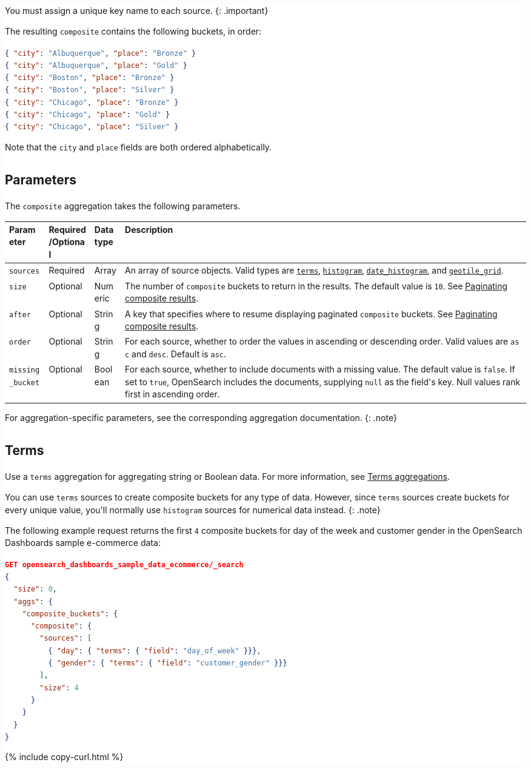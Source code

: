 You must assign a unique key name to each source.
{: .important}

The resulting `composite` contains the following buckets, in order:

```json
{ "city": "Albuquerque", "place": "Bronze" }
{ "city": "Albuquerque", "place": "Gold" }
{ "city": "Boston", "place": "Bronze" }
{ "city": "Boston", "place": "Silver" }
{ "city": "Chicago", "place": "Bronze" }
{ "city": "Chicago", "place": "Gold" }
{ "city": "Chicago", "place": "Silver" }
```

Note that the `city` and `place` fields are both ordered alphabetically.

## Parameters

The `composite` aggregation takes the following parameters.

| Parameter | Required/Optional | Data type  | Description |
| :--       | :--               | :--        | :--         |
| `sources` | Required          | Array      | An array of source objects. Valid types are [`terms`](#terms), [`histogram`](#histogram), [`date_histogram`](#date-histogram), and [`geotile_grid`](#geotile-grid). |
| `size`    | Optional          | Numeric    | The number of `composite` buckets to return in the results. The default value is `10`. See [Paginating composite results](#paginating-composite-results). |
| `after` | Optional | String | A key that specifies where to resume displaying paginated `composite` buckets. See [Paginating composite results](#paginating-composite-results). |
| `order`   | Optional          | String     | For each source, whether to order the values in ascending or descending order. Valid values are `asc` and `desc`. Default is `asc`. |
| `missing_bucket` | Optional    | Boolean   | For each source, whether to include documents with a missing value. The default value is `false`. If set to `true`, OpenSearch includes the documents, supplying `null` as the field's key. Null values rank first in ascending order. |

For aggregation-specific parameters, see the corresponding aggregation documentation.
{: .note}

## Terms

Use a `terms` aggregation for aggregating string or Boolean data. For more information, see [Terms aggregations]({{site.url}}{{site.baseurl}}/aggregations/bucket/terms/).

You can use `terms` sources to create composite buckets for any type of data. However, since `terms` sources create buckets for every unique value, you'll normally use `histogram` sources for numerical data instead.
{: .note}

The following example request returns the first `4` composite buckets for day of the week and customer gender in the OpenSearch Dashboards sample e-commerce data:

```json
GET opensearch_dashboards_sample_data_ecommerce/_search
{
  "size": 0,
  "aggs": {
    "composite_buckets": {
      "composite": {
        "sources": [
          { "day": { "terms": { "field": "day_of_week" }}},
          { "gender": { "terms": { "field": "customer_gender" }}}
        ],
        "size": 4
      }
    }
  }
}
```
{% include copy-curl.html %}
